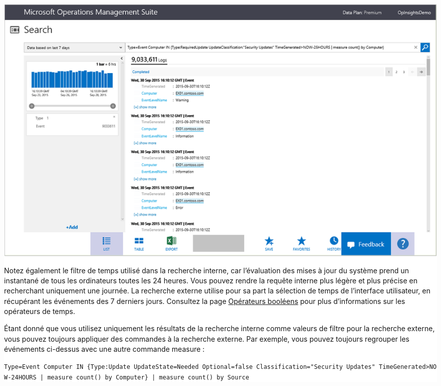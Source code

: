 ![Exemple de recherche avec l’opérateur IN](./media/log-analytics-log-searches/oms-search-in02-revised.png)

Notez également le filtre de temps utilisé dans la recherche interne, car l’évaluation des mises à jour du système prend un instantané de tous les ordinateurs toutes les 24 heures. Vous pouvez rendre la requête interne plus légère et plus précise en recherchant uniquement une journée. La recherche externe utilise pour sa part la sélection de temps de l’interface utilisateur, en récupérant les événements des 7 derniers jours. Consultez la page [Opérateurs booléens](#boolean-operators) pour plus d’informations sur les opérateurs de temps.

Étant donné que vous utilisez uniquement les résultats de la recherche interne comme valeurs de filtre pour la recherche externe, vous pouvez toujours appliquer des commandes à la recherche externe. Par exemple, vous pouvez toujours regrouper les événements ci-dessus avec une autre commande measure :

```
Type=Event Computer IN {Type:Update UpdateState=Needed Optional=false Classification="Security Updates" TimeGenerated>NOW-24HOURS | measure count() by Computer} | measure count() by Source
```
